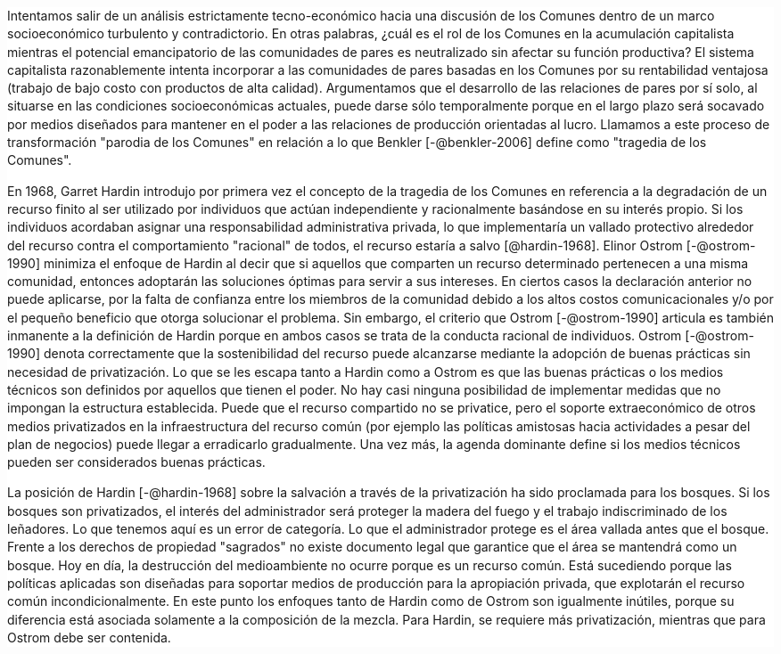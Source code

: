 Intentamos salir de un análisis estrictamente tecno-económico hacia una
discusión de los Comunes dentro de un marco socioeconómico turbulento y
contradictorio.  En otras palabras, ¿cuál es el rol de los Comunes en la
acumulación capitalista mientras el potencial emancipatorio de las
comunidades de pares es neutralizado sin afectar su función productiva?
El sistema capitalista razonablemente intenta incorporar a las
comunidades de pares basadas en los Comunes por su rentabilidad
ventajosa (trabajo de bajo costo con productos de alta calidad).
Argumentamos que el desarrollo de las relaciones de pares por sí solo,
al situarse en las condiciones socioeconómicas actuales, puede darse
sólo temporalmente porque en el largo plazo será socavado por medios
diseñados para mantener en el poder a las relaciones de producción
orientadas al lucro.  Llamamos a este proceso de transformación "parodia
de los Comunes" en relación a lo que Benkler [-@benkler-2006] define
como "tragedia de los Comunes".

En 1968, Garret Hardin introdujo por primera vez el concepto de la
tragedia de los Comunes en referencia a la degradación de un recurso
finito al ser utilizado por individuos que actúan independiente y
racionalmente basándose en su interés propio.  Si los individuos
acordaban asignar una responsabilidad administrativa privada, lo que
implementaría un vallado protectivo alrededor del recurso contra el
comportamiento "racional" de todos, el recurso estaría a salvo
[@hardin-1968].  Elinor Ostrom [-@ostrom-1990] minimiza el enfoque de
Hardin al decir que si aquellos que comparten un recurso determinado
pertenecen a una misma comunidad, entonces adoptarán las soluciones
óptimas para servir a sus intereses.  En ciertos casos la declaración
anterior no puede aplicarse, por la falta de confianza entre los
miembros de la comunidad debido a los altos costos comunicacionales y/o
por el pequeño beneficio que otorga solucionar el problema.  Sin
embargo, el criterio que Ostrom [-@ostrom-1990] articula es también
inmanente a la definición de Hardin porque en ambos casos se trata de la
conducta racional de individuos.  Ostrom [-@ostrom-1990] denota
correctamente que la sostenibilidad del recurso puede alcanzarse
mediante la adopción de buenas prácticas sin necesidad de privatización.
Lo que se les escapa tanto a Hardin como a Ostrom es que las buenas
prácticas o los medios técnicos son definidos por aquellos que tienen el
poder.  No hay casi ninguna posibilidad de implementar medidas que no
impongan la estructura establecida.  Puede que el recurso compartido no
se privatice, pero el soporte extraeconómico de otros medios
privatizados en la infraestructura del recurso común (por ejemplo las
políticas amistosas hacia actividades a pesar del plan de negocios)
puede llegar a erradicarlo gradualmente.  Una vez más, la agenda
dominante define si los medios técnicos pueden ser considerados buenas
prácticas.

La posición de Hardin [-@hardin-1968] sobre la salvación a través de la
privatización ha sido proclamada para los bosques.  Si los bosques son
privatizados, el interés del administrador será proteger la madera del
fuego y el trabajo indiscriminado de los leñadores.  Lo que tenemos aquí
es un error de categoría.  Lo que el administrador protege es el área
vallada antes que el bosque.  Frente a los derechos de propiedad
"sagrados" no existe documento legal que garantice que el área se
mantendrá como un bosque.  Hoy en día, la destrucción del medioambiente
no ocurre porque es un recurso común.  Está sucediendo porque las
políticas aplicadas son diseñadas para soportar medios de producción
para la apropiación privada, que explotarán el recurso común
incondicionalmente.  En este punto los enfoques tanto de Hardin como de
Ostrom son igualmente inútiles, porque su diferencia está asociada
solamente a la composición de la mezcla.  Para Hardin, se requiere más
privatización, mientras que para Ostrom debe ser contenida.


[^SaaS]: Acrónimo de "Software as a Service" \[Software como Servicio\],
[-@stallman-2012]: "los dos términos describen casi la misma categoría
[^NdT1]: EULA en inglés, son las licencias de software privativo que
[^NdT2]: tercerización o externalización de masas (nota de la
[^NdT3]: Ellinikí Radiofonía Tileórasi o Radiotelevisión helénica
[^ert]: Al momento de escribir esto (agosto de 2013) el destino de la
[^ppl]: [Ver la licencia de Producción de
[^NdT4]: Extremaizquierda de copia, juego de palabras con izquierda de